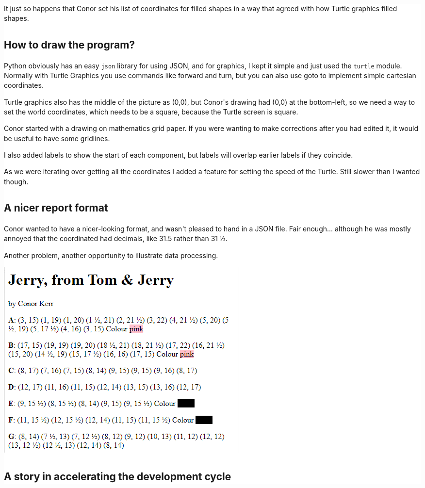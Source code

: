 It just so happens that Conor set his list of coordinates for filled shapes in a way that agreed with how Turtle graphics filled shapes.

## How to draw the program?

Python obviously has an easy `json` library for using JSON, and for graphics, I kept it simple and just used the `turtle` module. Normally with Turtle Graphics you use commands like forward and turn, but you can also use goto to implement simple cartesian coordinates.

Turtle graphics also has the middle of the picture as (0,0), but Conor's drawing had (0,0) at the bottom-left, so we need a way to set the world coordinates, which needs to be a square, because the Turtle screen is square.

Conor started with a drawing on mathematics grid paper. If you were wanting to make corrections after you had edited it, it would be useful to have some gridlines.

I also added labels to show the start of each component, but labels will overlap earlier labels if they coincide.

As we were iterating over getting all the coordinates I added a feature for setting the speed of the Turtle. Still slower than I wanted though.

## A nicer report format

Conor wanted to have a nicer-looking format, and wasn't pleased to hand in a JSON file. Fair enough... although he was mostly annoyed that the coordinated had decimals, like 31.5 rather than 31 ½.

Another problem, another opportunity to illustrate data processing.

![Sample of Jerry](pictures/jerry-report-sample.png)

## A story in accelerating the development cycle
